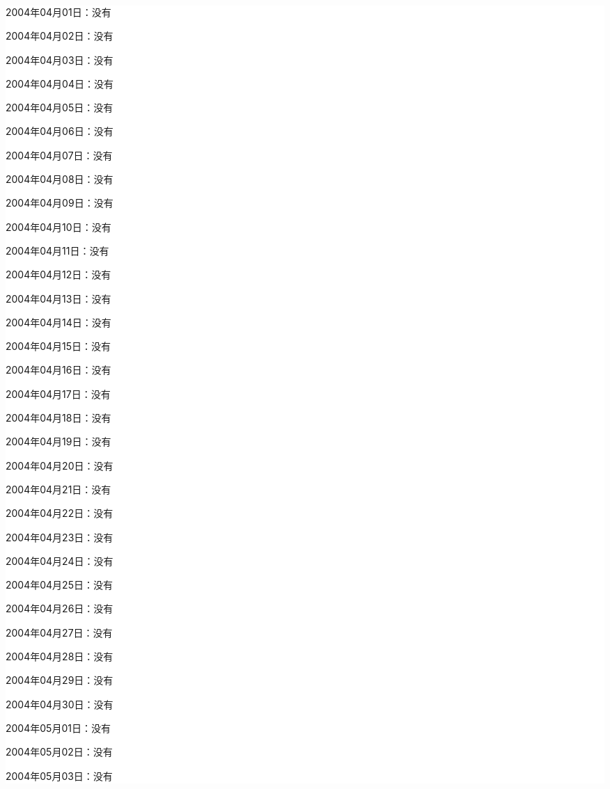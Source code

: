 2004年04月01日：没有

2004年04月02日：没有

2004年04月03日：没有

2004年04月04日：没有

2004年04月05日：没有

2004年04月06日：没有

2004年04月07日：没有

2004年04月08日：没有

2004年04月09日：没有

2004年04月10日：没有

2004年04月11日：没有

2004年04月12日：没有

2004年04月13日：没有

2004年04月14日：没有

2004年04月15日：没有

2004年04月16日：没有

2004年04月17日：没有

2004年04月18日：没有

2004年04月19日：没有

2004年04月20日：没有

2004年04月21日：没有

2004年04月22日：没有

2004年04月23日：没有

2004年04月24日：没有

2004年04月25日：没有

2004年04月26日：没有

2004年04月27日：没有

2004年04月28日：没有

2004年04月29日：没有

2004年04月30日：没有

2004年05月01日：没有

2004年05月02日：没有

2004年05月03日：没有
